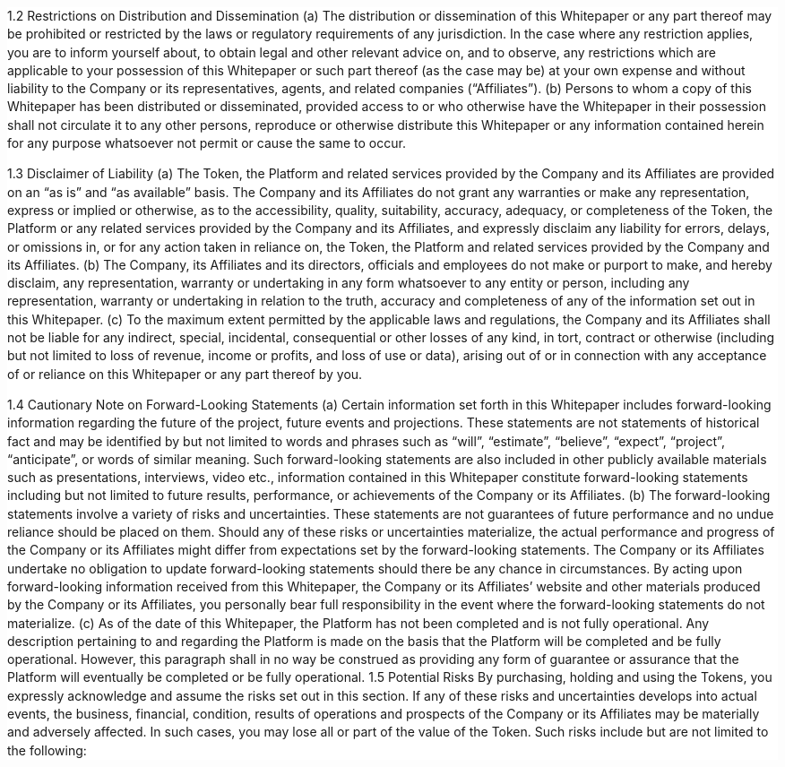 1.2	Restrictions on Distribution and Dissemination
(a)	The distribution or dissemination of this Whitepaper or any part thereof may be prohibited or restricted by the laws or regulatory requirements of any jurisdiction. In the case where any restriction applies, you are to inform yourself about, to obtain legal and other relevant advice on, and to observe, any restrictions which are applicable to your possession of this Whitepaper or such part thereof (as the case may be) at your own expense and without liability to the Company or its representatives, agents, and related companies (“Affiliates”).
(b)	Persons to whom a copy of this Whitepaper has been distributed or disseminated, provided access to or who otherwise have the Whitepaper in their possession shall not circulate it to any other persons, reproduce or otherwise distribute this Whitepaper or any information contained herein for any purpose whatsoever not permit or cause the same to occur.

1.3	Disclaimer of Liability
(a)	The Token, the Platform and related services provided by the Company and its Affiliates are provided on an “as is” and “as available” basis. The Company and its Affiliates do not grant any warranties or make any representation, express or implied or otherwise, as to the accessibility, quality, suitability, accuracy, adequacy, or completeness of the Token, the Platform or any related services provided by the Company and its Affiliates, and expressly disclaim any liability for errors, delays, or omissions in, or for any action taken in reliance on, the Token, the Platform and related services provided by the Company and its Affiliates. 
(b)	The Company, its Affiliates and its directors, officials and employees do not make or purport to make, and hereby disclaim, any representation, warranty or undertaking in any form whatsoever to any entity or person, including any representation, warranty or undertaking in relation to the truth, accuracy and completeness of any of the information set out in this Whitepaper.
(c)	To the maximum extent permitted by the applicable laws and regulations, the Company and its Affiliates shall not be liable for any indirect, special, incidental, consequential or other losses of any kind, in tort, contract or otherwise (including but not limited to loss of revenue, income or profits, and loss of use or data), arising out of or in connection with any acceptance of or reliance on this Whitepaper or any part thereof by you.

1.4	Cautionary Note on Forward-Looking Statements
(a)	Certain information set forth in this Whitepaper includes forward-looking information regarding the future of the project, future events and projections. These statements are not statements of historical fact and may be identified by but not limited to words and phrases such as “will”, “estimate”, “believe”, “expect”, “project”, “anticipate”, or words of similar meaning. Such forward-looking statements are also included in other publicly available materials such as presentations, interviews, video etc., information contained in this Whitepaper constitute forward-looking statements including but not limited to future results, performance, or achievements of the Company or its Affiliates.
(b)	The forward-looking statements involve a variety of risks and uncertainties. These statements are not guarantees of future performance and no undue reliance should be placed on them. Should any of these risks or uncertainties materialize, the actual performance and progress of the Company or its Affiliates might differ from expectations set by the forward-looking statements. The Company or its Affiliates undertake no obligation to update forward-looking statements should there be any chance in circumstances. By acting upon forward-looking information received from this Whitepaper, the Company or its Affiliates’ website and other materials produced by the Company or its Affiliates, you personally bear full responsibility in the event where the forward-looking statements do not materialize. 
(c)	As of the date of this Whitepaper, the Platform has not been completed and is not fully operational. Any description pertaining to and regarding the Platform is made on the basis that the Platform will be completed and be fully operational. However, this paragraph shall in no way be construed as providing any form of guarantee or assurance that the Platform will eventually be completed or be fully operational. 
1.5	Potential Risks
By purchasing, holding and using the Tokens, you expressly acknowledge and assume the risks set out in this section. If any of these risks and uncertainties develops into actual events, the business, financial, condition, results of operations and prospects of the Company or its Affiliates may be materially and adversely affected. In such cases, you may lose all or part of the value of the Token. Such risks include but are not limited to the following:
